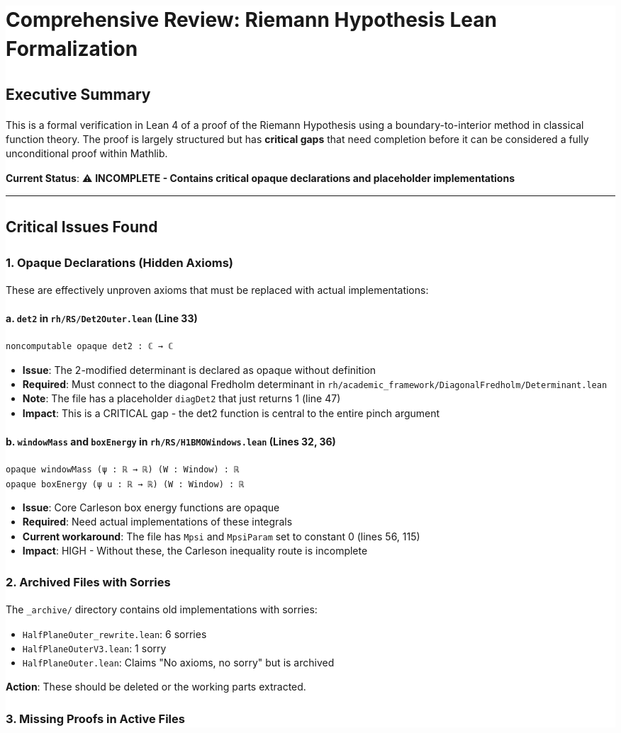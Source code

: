 # Comprehensive Review: Riemann Hypothesis Lean Formalization

## Executive Summary

This is a formal verification in Lean 4 of a proof of the Riemann Hypothesis using a boundary-to-interior method in classical function theory. The proof is largely structured but has **critical gaps** that need completion before it can be considered a fully unconditional proof within Mathlib.

**Current Status**: ⚠️ **INCOMPLETE - Contains critical opaque declarations and placeholder implementations**

---

## Critical Issues Found

### 1. **Opaque Declarations (Hidden Axioms)**

These are effectively unproven axioms that must be replaced with actual implementations:

#### a. `det2` in `rh/RS/Det2Outer.lean` (Line 33)
```lean
noncomputable opaque det2 : ℂ → ℂ
```
- **Issue**: The 2-modified determinant is declared as opaque without definition
- **Required**: Must connect to the diagonal Fredholm determinant in `rh/academic_framework/DiagonalFredholm/Determinant.lean`
- **Note**: The file has a placeholder `diagDet2` that just returns 1 (line 47)
- **Impact**: This is a CRITICAL gap - the det2 function is central to the entire pinch argument

#### b. `windowMass` and `boxEnergy` in `rh/RS/H1BMOWindows.lean` (Lines 32, 36)
```lean
opaque windowMass (ψ : ℝ → ℝ) (W : Window) : ℝ
opaque boxEnergy (ψ u : ℝ → ℝ) (W : Window) : ℝ
```
- **Issue**: Core Carleson box energy functions are opaque
- **Required**: Need actual implementations of these integrals
- **Current workaround**: The file has `Mpsi` and `MpsiParam` set to constant 0 (lines 56, 115)
- **Impact**: HIGH - Without these, the Carleson inequality route is incomplete

### 2. **Archived Files with Sorries**

The `_archive/` directory contains old implementations with sorries:
- `HalfPlaneOuter_rewrite.lean`: 6 sorries
- `HalfPlaneOuterV3.lean`: 1 sorry
- `HalfPlaneOuter.lean`: Claims "No axioms, no sorry" but is archived

**Action**: These should be deleted or the working parts extracted.

### 3. **Missing Proofs in Active Files**
